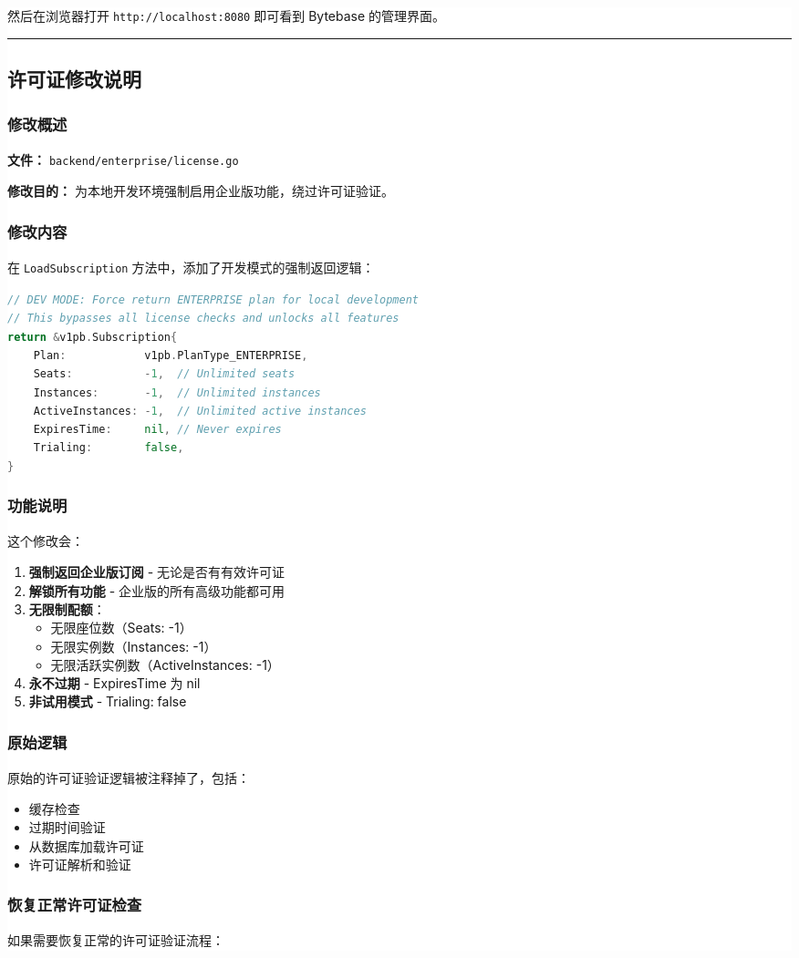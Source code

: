 然后在浏览器打开 `http://localhost:8080` 即可看到 Bytebase 的管理界面。

---

## 许可证修改说明

### 修改概述

**文件：** `backend/enterprise/license.go`

**修改目的：** 为本地开发环境强制启用企业版功能，绕过许可证验证。

### 修改内容

在 `LoadSubscription` 方法中，添加了开发模式的强制返回逻辑：

```go
// DEV MODE: Force return ENTERPRISE plan for local development
// This bypasses all license checks and unlocks all features
return &v1pb.Subscription{
    Plan:            v1pb.PlanType_ENTERPRISE,
    Seats:           -1,  // Unlimited seats
    Instances:       -1,  // Unlimited instances
    ActiveInstances: -1,  // Unlimited active instances
    ExpiresTime:     nil, // Never expires
    Trialing:        false,
}
```

### 功能说明

这个修改会：

1. **强制返回企业版订阅** - 无论是否有有效许可证
2. **解锁所有功能** - 企业版的所有高级功能都可用
3. **无限制配额**：
   - 无限座位数（Seats: -1）
   - 无限实例数（Instances: -1）
   - 无限活跃实例数（ActiveInstances: -1）
4. **永不过期** - ExpiresTime 为 nil
5. **非试用模式** - Trialing: false

### 原始逻辑

原始的许可证验证逻辑被注释掉了，包括：
- 缓存检查
- 过期时间验证
- 从数据库加载许可证
- 许可证解析和验证

### 恢复正常许可证检查

如果需要恢复正常的许可证验证流程：
